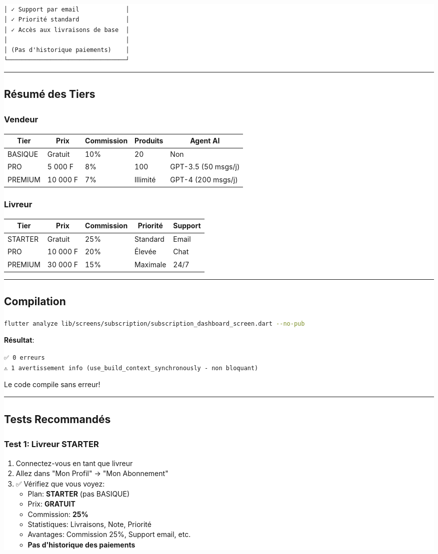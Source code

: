 ```
│ ✓ Support par email             │
│ ✓ Priorité standard             │
│ ✓ Accès aux livraisons de base  │
│                                 │
│ (Pas d'historique paiements)    │
└─────────────────────────────────┘
```

---

## Résumé des Tiers

### Vendeur
| Tier      | Prix     | Commission | Produits | Agent AI              |
|-----------|----------|------------|----------|----------------------|
| BASIQUE   | Gratuit  | 10%        | 20       | Non                  |
| PRO       | 5 000 F  | 8%         | 100      | GPT-3.5 (50 msgs/j)  |
| PREMIUM   | 10 000 F | 7%         | Illimité | GPT-4 (200 msgs/j)   |

### Livreur
| Tier      | Prix     | Commission | Priorité  | Support |
|-----------|----------|------------|-----------|---------|
| STARTER   | Gratuit  | 25%        | Standard  | Email   |
| PRO       | 10 000 F | 20%        | Élevée    | Chat    |
| PREMIUM   | 30 000 F | 15%        | Maximale  | 24/7    |

---

## Compilation

```bash
flutter analyze lib/screens/subscription/subscription_dashboard_screen.dart --no-pub
```

**Résultat**:
```
✅ 0 erreurs
⚠️ 1 avertissement info (use_build_context_synchronously - non bloquant)
```

Le code compile sans erreur!

---

## Tests Recommandés

### Test 1: Livreur STARTER
1. Connectez-vous en tant que livreur
2. Allez dans "Mon Profil" → "Mon Abonnement"
3. ✅ Vérifiez que vous voyez:
   - Plan: **STARTER** (pas BASIQUE)
   - Prix: **GRATUIT**
   - Commission: **25%**
   - Statistiques: Livraisons, Note, Priorité
   - Avantages: Commission 25%, Support email, etc.
   - **Pas d'historique des paiements**

